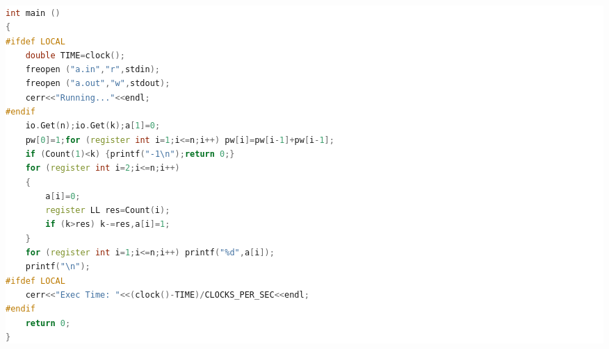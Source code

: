 ```cpp
int main ()
{
#ifdef LOCAL
	double TIME=clock();
	freopen ("a.in","r",stdin);
	freopen ("a.out","w",stdout);
	cerr<<"Running..."<<endl;
#endif
	io.Get(n);io.Get(k);a[1]=0;
	pw[0]=1;for (register int i=1;i<=n;i++) pw[i]=pw[i-1]+pw[i-1]; 
	if (Count(1)<k) {printf("-1\n");return 0;}
	for (register int i=2;i<=n;i++)
	{
		a[i]=0;
		register LL res=Count(i);
		if (k>res) k-=res,a[i]=1;
	}
	for (register int i=1;i<=n;i++) printf("%d",a[i]);
	printf("\n");
#ifdef LOCAL
	cerr<<"Exec Time: "<<(clock()-TIME)/CLOCKS_PER_SEC<<endl;
#endif
	return 0;
}
```